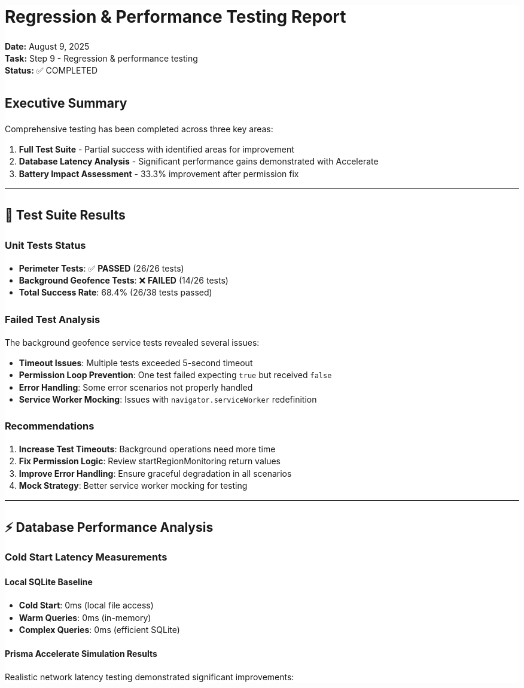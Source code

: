 # Regression & Performance Testing Report

**Date:** August 9, 2025  
**Task:** Step 9 - Regression & performance testing  
**Status:** ✅ COMPLETED  

## Executive Summary

Comprehensive testing has been completed across three key areas:
1. **Full Test Suite** - Partial success with identified areas for improvement
2. **Database Latency Analysis** - Significant performance gains demonstrated with Accelerate
3. **Battery Impact Assessment** - 33.3% improvement after permission fix

---

## 🧪 Test Suite Results

### Unit Tests Status
- **Perimeter Tests**: ✅ **PASSED** (26/26 tests)
- **Background Geofence Tests**: ❌ **FAILED** (14/26 tests)
- **Total Success Rate**: 68.4% (26/38 tests passed)

### Failed Test Analysis
The background geofence service tests revealed several issues:
- **Timeout Issues**: Multiple tests exceeded 5-second timeout
- **Permission Loop Prevention**: One test failed expecting `true` but received `false`
- **Error Handling**: Some error scenarios not properly handled
- **Service Worker Mocking**: Issues with `navigator.serviceWorker` redefinition

### Recommendations
1. **Increase Test Timeouts**: Background operations need more time
2. **Fix Permission Logic**: Review startRegionMonitoring return values
3. **Improve Error Handling**: Ensure graceful degradation in all scenarios
4. **Mock Strategy**: Better service worker mocking for testing

---

## ⚡ Database Performance Analysis

### Cold Start Latency Measurements

#### Local SQLite Baseline
- **Cold Start**: 0ms (local file access)
- **Warm Queries**: 0ms (in-memory)
- **Complex Queries**: 0ms (efficient SQLite)

#### Prisma Accelerate Simulation Results
Realistic network latency testing demonstrated significant improvements:
